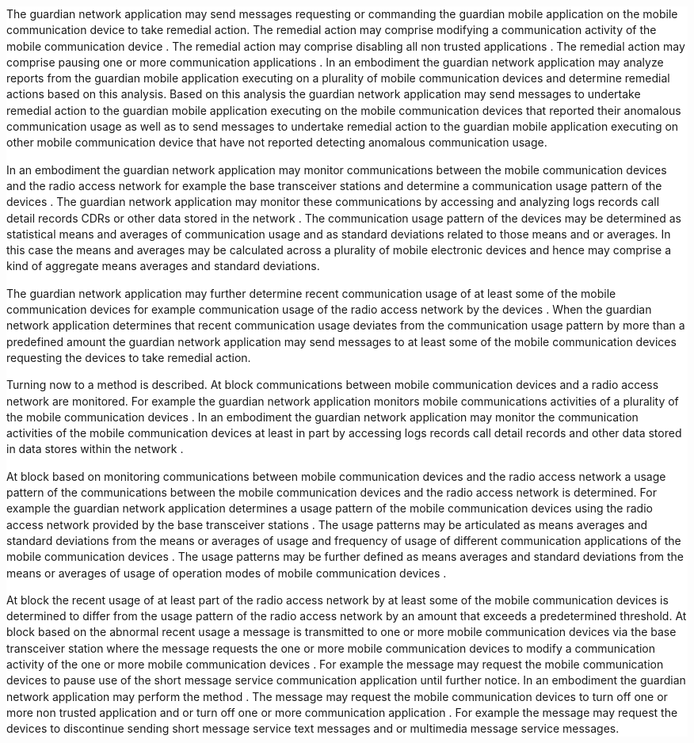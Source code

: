 The guardian network application may send messages requesting or commanding the guardian mobile application on the mobile communication device to take remedial action. The remedial action may comprise modifying a communication activity of the mobile communication device . The remedial action may comprise disabling all non trusted applications . The remedial action may comprise pausing one or more communication applications . In an embodiment the guardian network application may analyze reports from the guardian mobile application executing on a plurality of mobile communication devices and determine remedial actions based on this analysis. Based on this analysis the guardian network application may send messages to undertake remedial action to the guardian mobile application executing on the mobile communication devices that reported their anomalous communication usage as well as to send messages to undertake remedial action to the guardian mobile application executing on other mobile communication device that have not reported detecting anomalous communication usage.

In an embodiment the guardian network application may monitor communications between the mobile communication devices and the radio access network for example the base transceiver stations and determine a communication usage pattern of the devices . The guardian network application may monitor these communications by accessing and analyzing logs records call detail records CDRs or other data stored in the network . The communication usage pattern of the devices may be determined as statistical means and averages of communication usage and as standard deviations related to those means and or averages. In this case the means and averages may be calculated across a plurality of mobile electronic devices and hence may comprise a kind of aggregate means averages and standard deviations.

The guardian network application may further determine recent communication usage of at least some of the mobile communication devices for example communication usage of the radio access network by the devices . When the guardian network application determines that recent communication usage deviates from the communication usage pattern by more than a predefined amount the guardian network application may send messages to at least some of the mobile communication devices requesting the devices to take remedial action.

Turning now to a method is described. At block communications between mobile communication devices and a radio access network are monitored. For example the guardian network application monitors mobile communications activities of a plurality of the mobile communication devices . In an embodiment the guardian network application may monitor the communication activities of the mobile communication devices at least in part by accessing logs records call detail records and other data stored in data stores within the network .

At block based on monitoring communications between mobile communication devices and the radio access network a usage pattern of the communications between the mobile communication devices and the radio access network is determined. For example the guardian network application determines a usage pattern of the mobile communication devices using the radio access network provided by the base transceiver stations . The usage patterns may be articulated as means averages and standard deviations from the means or averages of usage and frequency of usage of different communication applications of the mobile communication devices . The usage patterns may be further defined as means averages and standard deviations from the means or averages of usage of operation modes of mobile communication devices .

At block the recent usage of at least part of the radio access network by at least some of the mobile communication devices is determined to differ from the usage pattern of the radio access network by an amount that exceeds a predetermined threshold. At block based on the abnormal recent usage a message is transmitted to one or more mobile communication devices via the base transceiver station where the message requests the one or more mobile communication devices to modify a communication activity of the one or more mobile communication devices . For example the message may request the mobile communication devices to pause use of the short message service communication application until further notice. In an embodiment the guardian network application may perform the method . The message may request the mobile communication devices to turn off one or more non trusted application and or turn off one or more communication application . For example the message may request the devices to discontinue sending short message service text messages and or multimedia message service messages.
